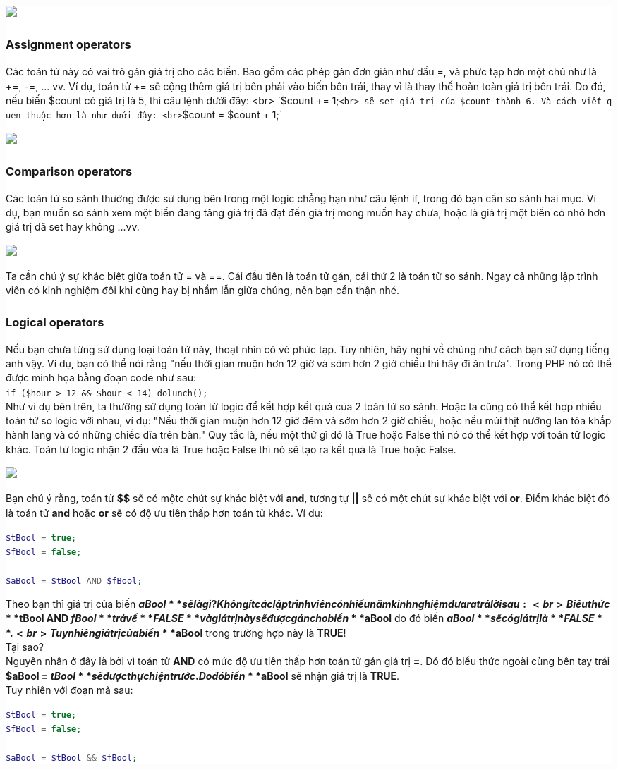 
![](https://images.viblo.asia/7ede4363-bacb-402d-bb0f-4c4bf4168753.JPG)

### Assignment operators
Các toán tử này có vai trò gán giá trị cho các biến. Bao gồm các phép gán đơn giản như dấu =, và phức tạp hơn một chú như là +=, -=, ... vv. Ví dụ, toán tử += sẽ cộng thêm giá trị bên phải vào biến bên trái, thay vì là thay thế hoàn toàn giá trị bên trái. Do đó, nếu biến $count có giá trị là 5, thì câu lệnh dưới đây: <br>
`$count += 1;` <br>
sẽ set giá trị của $count thành 6. Và cách viết quen thuộc hơn là như dưới đây: <br>
`$count = $count + 1;`

![](https://images.viblo.asia/a821721c-9ed3-4731-9729-3d988479f8d8.JPG)

### Comparison operators
Các toán tử so sánh thường được sử dụng bên trong một logic chẳng hạn như câu lệnh if,  trong đó bạn cần so sánh hai mục. Ví dụ, bạn muốn so sánh xem một biến đang tăng giá trị đã đạt đến giá trị mong muốn hay chưa, hoặc là giá trị một biến có nhỏ hơn giá trị đã set hay không ...vv. 

![](https://images.viblo.asia/fbdbfc2b-db75-4da5-a871-76511ccd96ce.JPG)

Ta cần chú ý sự khác biệt giữa toán tử = và ==. Cái đầu tiên là toán tử gán, cái thứ 2 là toán tử so sánh. Ngay cả những lập trình viên có kinh nghiệm đôi khi cũng hay bị nhầm lẫn giữa chúng, nên bạn cẩn thận nhé.

### Logical operators
Nếu bạn chưa từng sử dụng loại toán tử này, thoạt nhìn có vẻ phức tạp. Tuy nhiên, hãy nghĩ về chúng như cách bạn sử dụng tiếng anh vậy. Ví dụ, bạn có thể nói rằng "nếu thời gian muộn hơn 12 giờ và sớm hơn 2 giờ chiều thì hãy đi ăn trưa". Trong PHP nó có thể được minh họa bằng đoạn code như sau: <br>
`if ($hour > 12 && $hour < 14) dolunch();` <br>
Như ví dụ bên trên, ta thường sử dụng toán tử logic để kết hợp kết quả của 2 toán tử so sánh. Hoặc ta cũng có thể kết hợp nhiều toán tử so logic với nhau, ví dụ: "Nếu thời gian muộn hơn 12 giờ đêm và sớm hơn 2 giờ chiều, hoặc nếu mùi thịt nướng lan tỏa khắp hành lang và có những chiếc đĩa trên bàn." Quy tắc là, nếu một thứ gì đó là True hoặc False thì nó có thể kết hợp với toán tử logic khác. Toán tử logic nhận 2 đầu vòa là True hoặc False thì nó sẽ tạo ra kết quả là True hoặc False. 

![](https://images.viblo.asia/21d0e093-e29e-4367-9185-29756a40c5e1.png)

Bạn chú ý rằng, toán tử **$$** sẽ có mộtc chút sự khác biệt với **and**, tương tự **||** sẽ có một chút sự khác biệt với **or**.  Điểm khác biệt đó là toán tử **and** hoặc **or** sẽ có độ ưu tiên thấp hơn toán tử khác. Ví dụ: <br>
```php
$tBool = true;
$fBool = false;

$aBool = $tBool AND $fBool;
```
Theo bạn thì giá trị của biến **$aBool** sẽ là gì?
Không ít các lập trình viên có nhiều năm kinh nghiệm đưa ra trả lời sau:<br>
Biểu thức **$tBool AND $fBool** trả về **FALSE** và giá trị này sẽ được gán cho biến **$aBool** do đó biến **$aBool** sẽ có giá trị là **FALSE**.<br>
Tuy nhiên giá trị của biến **$aBool** trong trường hợp này là **TRUE**! <br>
Tại sao? <br>
Nguyên nhân ở đây là bởi vì toán tử **AND** có mức độ ưu tiên thấp hơn toán tử gán giá trị **=**. Dó đó biểu thức ngoài cùng bên tay trái **$aBool = $tBool** sẽ được thực hiện trước. Do đó biến **$aBool** sẽ nhận giá trị là **TRUE**. <br>
Tuy nhiên với đoạn mã sau: <br>
```php
$tBool = true;
$fBool = false;

$aBool = $tBool && $fBool;
```